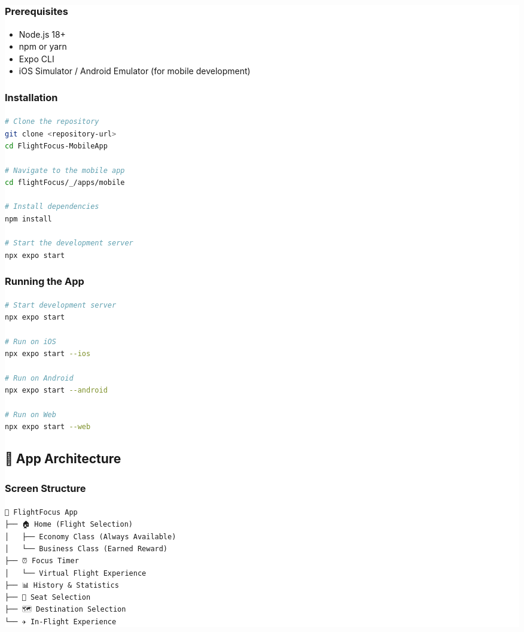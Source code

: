 ### Prerequisites
- Node.js 18+
- npm or yarn
- Expo CLI
- iOS Simulator / Android Emulator (for mobile development)

### Installation

```bash
# Clone the repository
git clone <repository-url>
cd FlightFocus-MobileApp

# Navigate to the mobile app
cd flightFocus/_/apps/mobile

# Install dependencies
npm install

# Start the development server
npx expo start
```

### Running the App

```bash
# Start development server
npx expo start

# Run on iOS
npx expo start --ios

# Run on Android
npx expo start --android

# Run on Web
npx expo start --web
```

## 📱 App Architecture

### Screen Structure
```
📱 FlightFocus App
├── 🏠 Home (Flight Selection)
│   ├── Economy Class (Always Available)
│   └── Business Class (Earned Reward)
├── ⏰ Focus Timer
│   └── Virtual Flight Experience
├── 📊 History & Statistics
├── 💺 Seat Selection
├── 🗺️ Destination Selection
└── ✈️ In-Flight Experience
```

